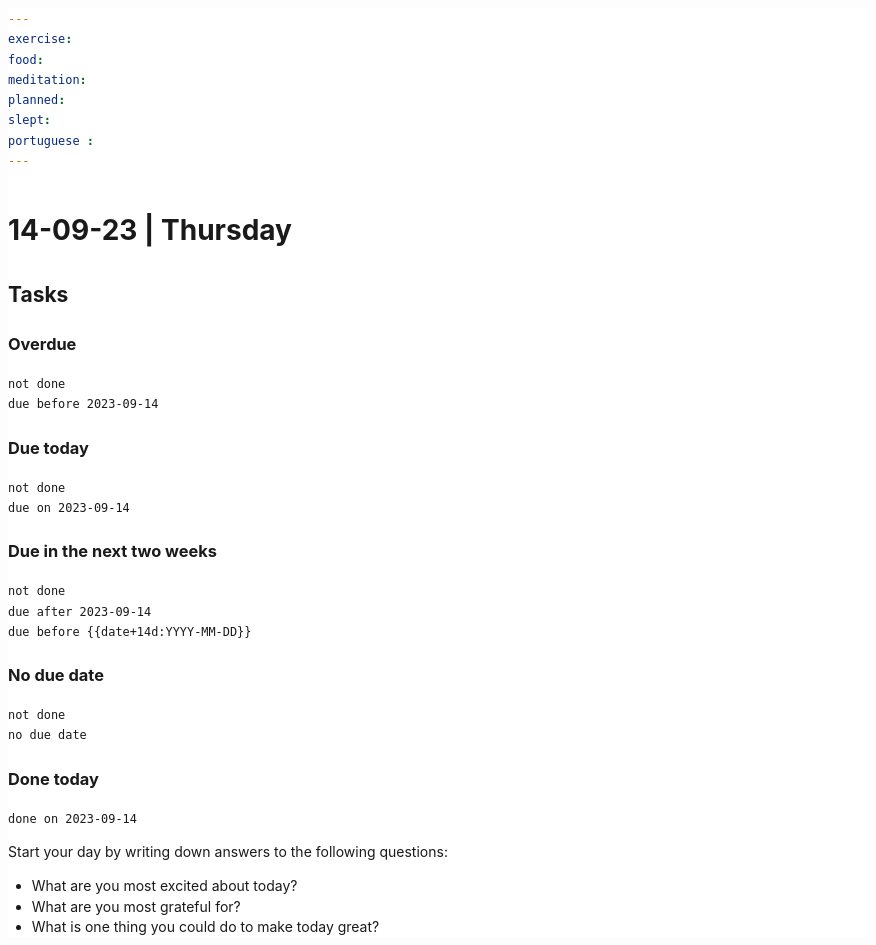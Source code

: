 ```yaml
---
exercise: 
food:
meditation:
planned:
slept:
portuguese :
---
```


# 14-09-23 | Thursday

## Tasks
### Overdue
```tasks
not done
due before 2023-09-14
```

### Due today
```tasks
not done
due on 2023-09-14
```

### Due in the next two weeks
```tasks
not done
due after 2023-09-14
due before {{date+14d:YYYY-MM-DD}}
```

### No due date
```tasks
not done
no due date
```

### Done today
```tasks
done on 2023-09-14
```


Start your day by writing down answers to the following questions:

- What are you most excited about today? 
- What are you most grateful for? 
- What is one thing you could do to make today great?  
